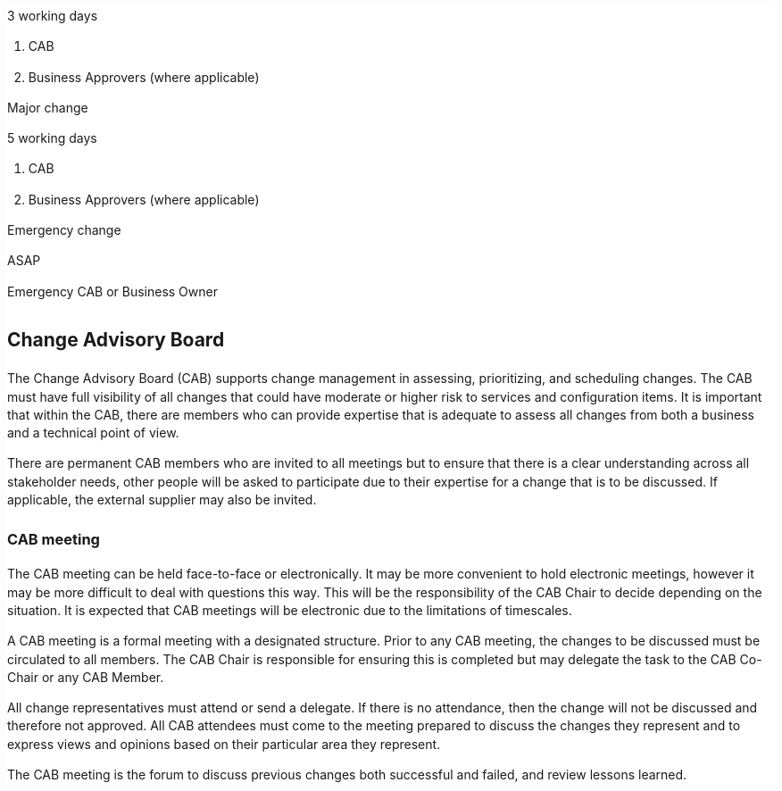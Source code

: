<td><p>3 working days</p></td>
<td><ol type="1">
<li><p>CAB</p></li>
<li><p>Business Approvers (where applicable)</p></li>
</ol></td>
</tr>
<tr class="odd">
<td><p>Major change</p></td>
<td><p>5 working days</p></td>
<td><ol type="1">
<li><p>CAB</p></li>
<li><p>Business Approvers (where applicable)</p></li>
</ol></td>
</tr>
<tr class="even">
<td><p>Emergency change</p></td>
<td><p>ASAP</p></td>
<td><p>Emergency CAB or Business Owner</p></td>
</tr>
</tbody>
</table>

## Change Advisory Board

The Change Advisory Board (CAB) supports change management in assessing, prioritizing, and scheduling changes. The CAB must have full visibility of all changes that could have moderate or higher risk to services and configuration items. It is important that within the CAB, there are members who can provide expertise that is adequate to assess all changes from both a business and a technical point of view.

There are permanent CAB members who are invited to all meetings but to ensure that there is a clear understanding across all stakeholder needs, other people will be asked to participate due to their expertise for a change that is to be discussed. If applicable, the external supplier may also be invited.

### CAB meeting

The CAB meeting can be held face-to-face or electronically. It may be more convenient to hold electronic meetings, however it may be more difficult to deal with questions this way. This will be the responsibility of the CAB Chair to decide depending on the situation. It is expected that CAB meetings will be electronic due to the limitations of timescales.

A CAB meeting is a formal meeting with a designated structure. Prior to any CAB meeting, the changes to be discussed must be circulated to all members. The CAB Chair is responsible for ensuring this is completed but may delegate the task to the CAB Co-Chair or any CAB Member.

All change representatives must attend or send a delegate. If there is no attendance, then the change will not be discussed and therefore not approved. All CAB attendees must come to the meeting prepared to discuss the changes they represent and to express views and opinions based on their particular area they represent.

The CAB meeting is the forum to discuss previous changes both successful and failed, and review lessons learned.
